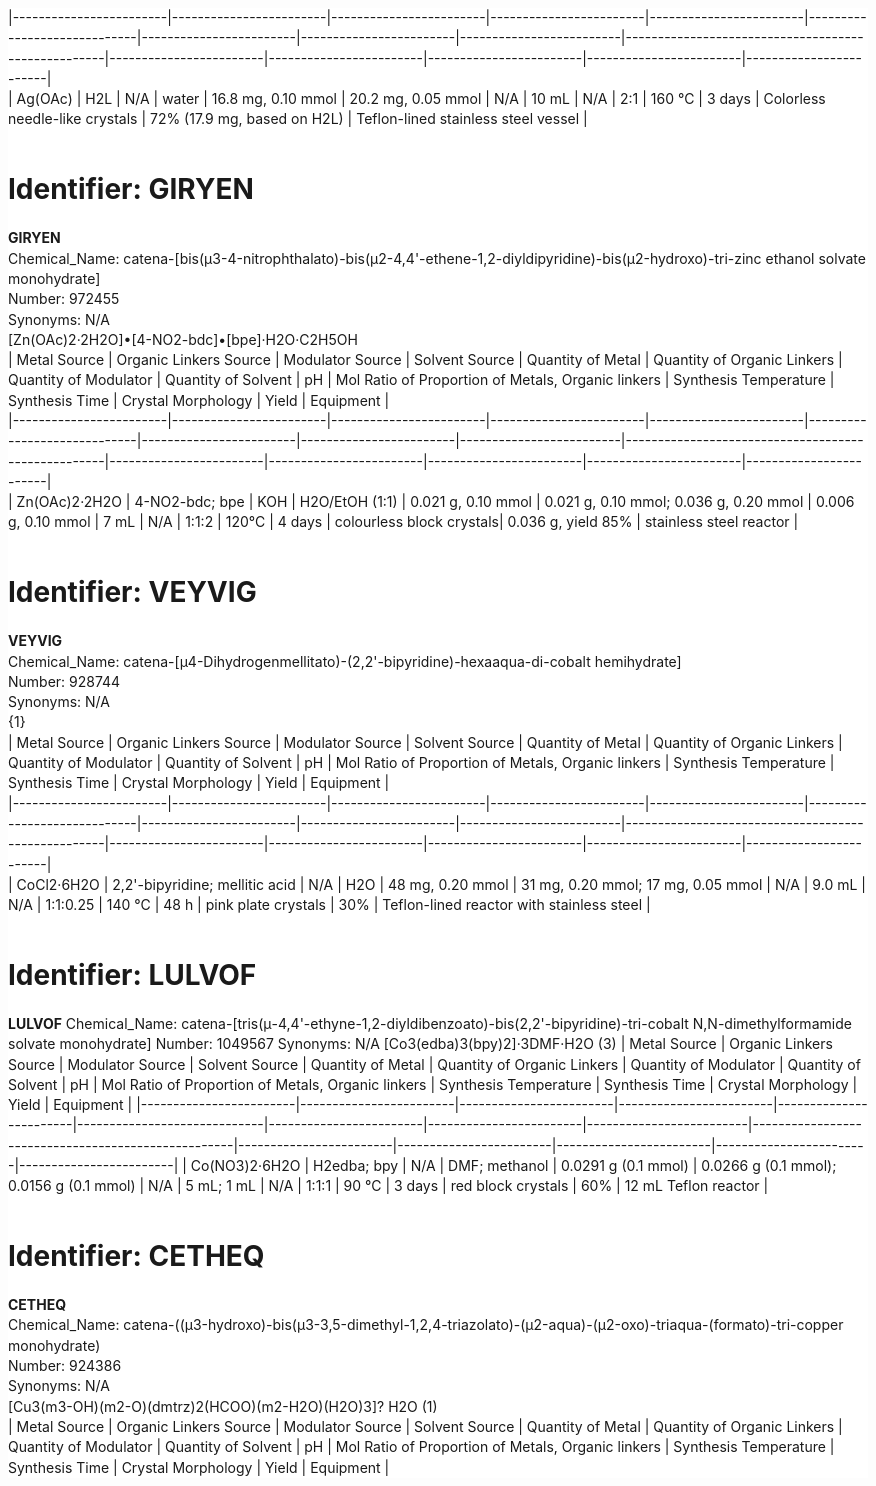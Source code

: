 |------------------------|------------------------|------------------------|------------------------|------------------------|-----------------------------|------------------------|------------------------|-------------------------|----------------------------------------------------|------------------------|------------------------|------------------------|------------------------|------------------------|  
|        Ag(OAc)        |         H2L            |          N/A           |         water          |   16.8 mg, 0.10 mmol   |        20.2 mg, 0.05 mmol   |          N/A          |         10 mL         |          N/A            |                      2:1                                |         160 °C        |        3 days          | Colorless needle-like crystals |   72% (17.9 mg, based on H2L) |   Teflon-lined stainless steel vessel |

# Identifier: GIRYEN
**GIRYEN**  
Chemical_Name: catena-[bis(μ3-4-nitrophthalato)-bis(μ2-4,4'-ethene-1,2-diyldipyridine)-bis(μ2-hydroxo)-tri-zinc ethanol solvate monohydrate]  
Number: 972455  
Synonyms: N/A  
[Zn(OAc)2·2H2O]•[4-NO2-bdc]•[bpe]·H2O·C2H5OH  
|       Metal Source     | Organic Linkers Source |     Modulator Source   |     Solvent Source     |    Quantity of Metal   | Quantity of Organic Linkers |  Quantity of Modulator |   Quantity of Solvent  |            pH           | Mol Ratio of Proportion of Metals, Organic linkers |  Synthesis Temperature |      Synthesis Time    |    Crystal Morphology  |          Yield         |       Equipment        |  
|------------------------|------------------------|------------------------|------------------------|------------------------|-----------------------------|------------------------|------------------------|-------------------------|----------------------------------------------------|------------------------|------------------------|------------------------|------------------------|------------------------|  
|      Zn(OAc)2·2H2O    |  4-NO2-bdc; bpe        |        KOH              |     H2O/EtOH (1:1)     |   0.021 g, 0.10 mmol  |     0.021 g, 0.10 mmol; 0.036 g, 0.20 mmol   |     0.006 g, 0.10 mmol |         7 mL           |         N/A             |                     1:1:2                          |         120°C          |         4 days         |  colourless block crystals|        0.036 g, yield 85%      |   stainless steel reactor   |

# Identifier: VEYVIG
**VEYVIG**  
Chemical_Name: catena-[μ4-Dihydrogenmellitato)-(2,2'-bipyridine)-hexaaqua-di-cobalt hemihydrate]  
Number: 928744  
Synonyms: N/A  
{1}  
|       Metal Source     | Organic Linkers Source |     Modulator Source   |     Solvent Source     |    Quantity of Metal   | Quantity of Organic Linkers |  Quantity of Modulator |   Quantity of Solvent  |            pH           | Mol Ratio of Proportion of Metals, Organic linkers |  Synthesis Temperature |      Synthesis Time    |    Crystal Morphology  |          Yield         |       Equipment        |  
|------------------------|------------------------|------------------------|------------------------|------------------------|-----------------------------|------------------------|------------------------|-------------------------|----------------------------------------------------|------------------------|------------------------|------------------------|------------------------|------------------------|  
|       CoCl2·6H2O      |      2,2'-bipyridine; mellitic acid      |         N/A        |       H2O              |     48 mg, 0.20 mmol   |  31 mg, 0.20 mmol; 17 mg, 0.05 mmol |          N/A          |          9.0 mL        |  N/A                    |                       1:1:0.25                        |          140 °C       |        48 h            |      pink plate crystals |        30%              |       Teflon-lined reactor with stainless steel |

# Identifier: LULVOF
**LULVOF**
Chemical_Name: catena-[tris(μ-4,4'-ethyne-1,2-diyldibenzoato)-bis(2,2'-bipyridine)-tri-cobalt N,N-dimethylformamide solvate monohydrate]
Number: 1049567
Synonyms: N/A
[Co3(edba)3(bpy)2]·3DMF·H2O (3)
|       Metal Source     | Organic Linkers Source |     Modulator Source   |     Solvent Source     |    Quantity of Metal   | Quantity of Organic Linkers |  Quantity of Modulator |   Quantity of Solvent  |            pH           | Mol Ratio of Proportion of Metals, Organic linkers |  Synthesis Temperature |      Synthesis Time    |    Crystal Morphology  |          Yield         |       Equipment        |
|------------------------|------------------------|------------------------|------------------------|------------------------|-----------------------------|------------------------|------------------------|-------------------------|----------------------------------------------------|------------------------|------------------------|------------------------|------------------------|------------------------|
| Co(NO3)2·6H2O          | H2edba; bpy            |        N/A             | DMF; methanol          | 0.0291 g (0.1 mmol)    | 0.0266 g (0.1 mmol); 0.0156 g (0.1 mmol) |          N/A          |    5 mL; 1 mL         |  N/A                    |                     1:1:1                          |      90 °C            |        3 days          | red block crystals     |          60%          |  12 mL Teflon reactor  |

# Identifier: CETHEQ
**CETHEQ**  
Chemical_Name: catena-((μ3-hydroxo)-bis(μ3-3,5-dimethyl-1,2,4-triazolato)-(μ2-aqua)-(μ2-oxo)-triaqua-(formato)-tri-copper monohydrate)  
Number: 924386  
Synonyms: N/A  
[Cu3(m3-OH)(m2-O)(dmtrz)2(HCOO)(m2-H2O)(H2O)3]? H2O (1)  
|       Metal Source     | Organic Linkers Source |     Modulator Source   |     Solvent Source     |    Quantity of Metal   | Quantity of Organic Linkers |  Quantity of Modulator |   Quantity of Solvent  |            pH           | Mol Ratio of Proportion of Metals, Organic linkers |  Synthesis Temperature |      Synthesis Time    |    Crystal Morphology  |          Yield         |       Equipment        |  
